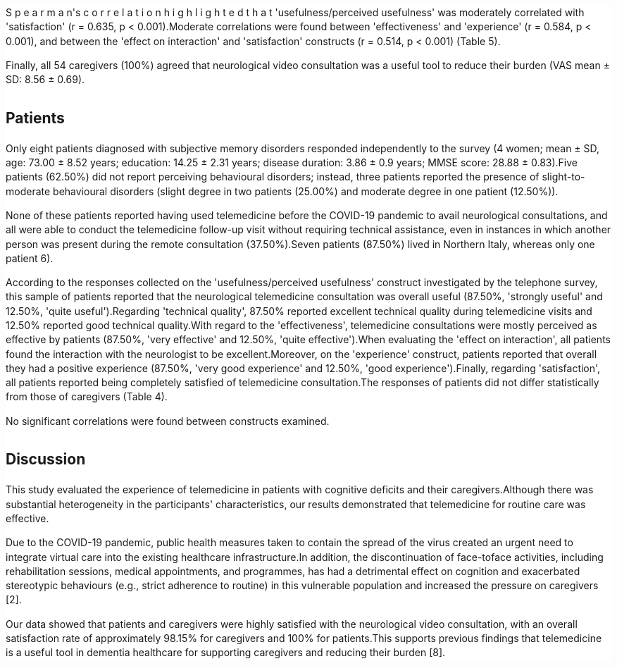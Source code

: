 S p e a r m a n's c o r r e l a t i o n h i g h l i g h t e d t h a t 'usefulness/perceived usefulness' was moderately correlated with 'satisfaction' (r = 0.635, p < 0.001).Moderate correlations were found between 'effectiveness' and 'experience' (r = 0.584, p < 0.001), and between the 'effect on interaction' and 'satisfaction' constructs (r = 0.514, p < 0.001) (Table 5).

Finally, all 54 caregivers (100%) agreed that neurological video consultation was a useful tool to reduce their burden (VAS mean ± SD: 8.56 ± 0.69).


## Patients

Only eight patients diagnosed with subjective memory disorders responded independently to the survey (4 women; mean ± SD, age: 73.00 ± 8.52 years; education: 14.25 ± 2.31 years; disease duration: 3.86 ± 0.9 years; MMSE score: 28.88 ± 0.83).Five patients (62.50%) did not report perceiving behavioural disorders; instead, three patients reported the presence of slight-to-moderate behavioural disorders (slight degree in two patients (25.00%) and moderate degree in one patient (12.50%)).

None of these patients reported having used telemedicine before the COVID-19 pandemic to avail neurological consultations, and all were able to conduct the telemedicine follow-up visit without requiring technical assistance, even in instances in which another person was present during the remote consultation (37.50%).Seven patients (87.50%) lived in Northern Italy, whereas only one patient   6).

According to the responses collected on the 'usefulness/perceived usefulness' construct investigated by the telephone survey, this sample of patients reported that the neurological telemedicine consultation was overall useful (87.50%, 'strongly useful' and 12.50%, 'quite useful').Regarding 'technical quality', 87.50% reported excellent technical quality during telemedicine visits and 12.50% reported good technical quality.With regard to the 'effectiveness', telemedicine consultations were mostly perceived as effective by patients (87.50%, 'very effective' and 12.50%, 'quite effective').When evaluating the 'effect on interaction', all patients found the interaction with the neurologist to be excellent.Moreover, on the 'experience' construct, patients reported that overall they had a positive experience (87.50%, 'very good experience' and 12.50%, 'good experience').Finally, regarding 'satisfaction', all patients reported being completely satisfied of telemedicine consultation.The responses of patients did not differ statistically from those of caregivers (Table 4).

No significant correlations were found between constructs examined.


## Discussion

This study evaluated the experience of telemedicine in patients with cognitive deficits and their caregivers.Although there was substantial heterogeneity in the participants' characteristics, our results demonstrated that telemedicine for routine care was effective.

Due to the COVID-19 pandemic, public health measures taken to contain the spread of the virus created an urgent need to integrate virtual care into the existing healthcare infrastructure.In addition, the discontinuation of face-toface activities, including rehabilitation sessions, medical appointments, and programmes, has had a detrimental effect on cognition and exacerbated stereotypic behaviours (e.g., strict adherence to routine) in this vulnerable population and increased the pressure on caregivers [2].

Our data showed that patients and caregivers were highly satisfied with the neurological video consultation, with an overall satisfaction rate of approximately 98.15% for caregivers and 100% for patients.This supports previous findings that telemedicine is a useful tool in dementia healthcare for supporting caregivers and reducing their burden [8].

